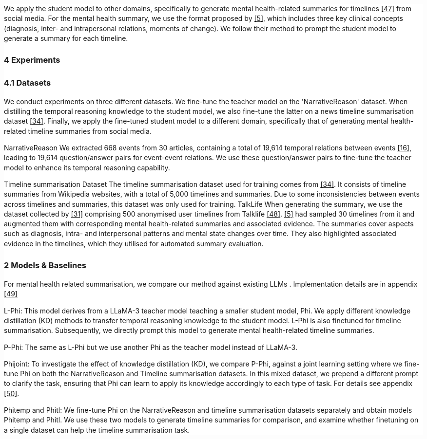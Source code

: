 We apply the student model to other domains, specifically to generate mental health-related summaries for timelines [[47]](#ref-47) from social media. For the mental health summary, we use the format proposed by [[5]](#ref-5), which includes three key clinical concepts (diagnosis, inter- and intrapersonal relations, moments of change). We follow their method to prompt the student model to generate a summary for each timeline.

### 4 Experiments

### 4.1 Datasets

We conduct experiments on three different datasets. We fine-tune the teacher model on the 'NarrativeReason' dataset. When distilling the temporal reasoning knowledge to the student model, we also fine-tune the latter on a news timeline summarisation dataset [[34]](#ref-34). Finally, we apply the fine-tuned student model to a different domain, specifically that of generating mental health-related timeline summaries from social media.

NarrativeReason We extracted 668 events from 30 articles, containing a total of 19,614 temporal relations between events [[16]](#ref-16), leading to 19,614 question/answer pairs for event-event relations. We use these question/answer pairs to fine-tune the teacher model to enhance its temporal reasoning capability.

Timeline summarisation Dataset The timeline summarisation dataset used for training comes from [[34]](#ref-34). It consists of timeline summaries from Wikipedia websites, with a total of 5,000 timelines and summaries. Due to some inconsistencies between events across timelines and summaries, this dataset was only used for training. TalkLife When generating the summary, we use the dataset collected by [[31]](#ref-31) comprising 500 anonymised user timelines from Talklife [[48]](#ref-48). [[5]](#ref-5) had sampled 30 timelines from it and augmented them with corresponding mental health-related summaries and associated evidence. The summaries cover aspects such as diagnosis, intra- and interpersonal patterns and mental state changes over time. They also highlighted associated evidence in the timelines, which they utilised for automated summary evaluation.

### 2 Models & Baselines

For mental health related summarisation, we compare our method against existing LLMs . Implementation details are in appendix [[49]](#ref-49)

L-Phi: This model derives from a LLaMA-3 teacher model teaching a smaller student model, Phi. We apply different knowledge distillation (KD) methods to transfer temporal reasoning knowledge to the student model. L-Phi is also finetuned for timeline summarisation. Subsequently, we directly prompt this model to generate mental health-related timeline summaries.

P-Phi: The same as L-Phi but we use another Phi as the teacher model instead of LLaMA-3.

Phijoint: To investigate the effect of knowledge distillation (KD), we compare P-Phi, against a joint learning setting where we fine-tune Phi on both the NarrativeReason and Timeline summarisation datasets. In this mixed dataset, we prepend a different prompt to clarify the task, ensuring that Phi can learn to apply its knowledge accordingly to each type of task. For details see appendix [[50]](#ref-50).

Phitemp and Phitl: We fine-tune Phi on the NarrativeReason and timeline summarisation datasets separately and obtain models Phitemp and Phitl. We use these two models to generate timeline summaries for comparison, and examine whether finetuning on a single dataset can help the timeline summarisation task.
